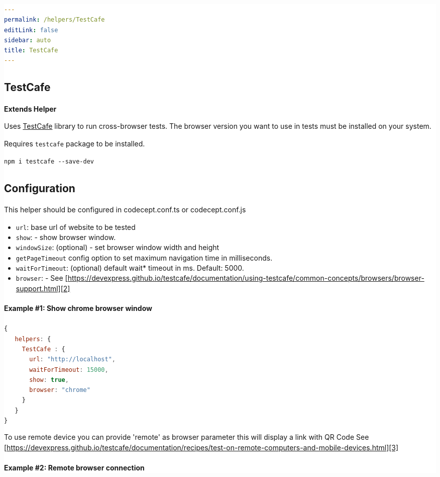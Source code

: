 ```yaml
---
permalink: /helpers/TestCafe
editLink: false
sidebar: auto
title: TestCafe
---
```




## TestCafe

**Extends Helper**

Uses [TestCafe][1] library to run cross-browser tests.
The browser version you want to use in tests must be installed on your system.

Requires `testcafe` package to be installed.

    npm i testcafe --save-dev

## Configuration

This helper should be configured in codecept.conf.ts or codecept.conf.js

-   `url`: base url of website to be tested
-   `show`:  - show browser window.
-   `windowSize`: (optional) - set browser window width and height
-   `getPageTimeout`  config option to set maximum navigation time in milliseconds.
-   `waitForTimeout`: (optional) default wait* timeout in ms. Default: 5000.
-   `browser`:   - See [https://devexpress.github.io/testcafe/documentation/using-testcafe/common-concepts/browsers/browser-support.html][2]

#### Example #1: Show chrome browser window

```js
{
   helpers: {
     TestCafe : {
       url: "http://localhost",
       waitForTimeout: 15000,
       show: true,
       browser: "chrome"
     }
   }
}
```

 To use remote device you can provide 'remote' as browser parameter this will display a link with QR Code
 See [https://devexpress.github.io/testcafe/documentation/recipes/test-on-remote-computers-and-mobile-devices.html][3]

#### Example #2: Remote browser connection


[1]: https://github.com/DevExpress/testcafe
[2]: https://devexpress.github.io/testcafe/documentation/using-testcafe/common-concepts/browsers/browser-support.html
[3]: https://devexpress.github.io/testcafe/documentation/recipes/test-on-remote-computers-and-mobile-devices.html
[4]: https://developer.mozilla.org/docs/Web/JavaScript/Reference/Global_Objects/String
[5]: https://developer.mozilla.org/docs/Web/JavaScript/Reference/Global_Objects/Object
[6]: https://developer.mozilla.org/en-US/docs/Web/API/HTMLElement/focus
[7]: https://playwright.dev/docs/api/class-locator#locator-blur
[8]: https://developer.mozilla.org/docs/Web/JavaScript/Reference/Statements/function
[9]: https://developer.mozilla.org/docs/Web/JavaScript/Reference/Global_Objects/Promise
[10]: https://playwright.dev/docs/api/class-locator#locator-focus
[11]: https://developer.mozilla.org/docs/Web/JavaScript/Reference/Global_Objects/Number
[12]: https://developer.mozilla.org/docs/Web/JavaScript/Reference/Global_Objects/Array
[13]: https://code.google.com/p/selenium/wiki/JsonWireProtocol#/session/:sessionId/element/:id/value
[14]: https://developer.mozilla.org/docs/Web/JavaScript/Reference/Global_Objects/Boolean
[15]: https://devexpress.github.io/testcafe/documentation/test-api/
[16]: https://devexpress.github.io/testcafe/documentation/test-api/test-code-structure.html#test-controller